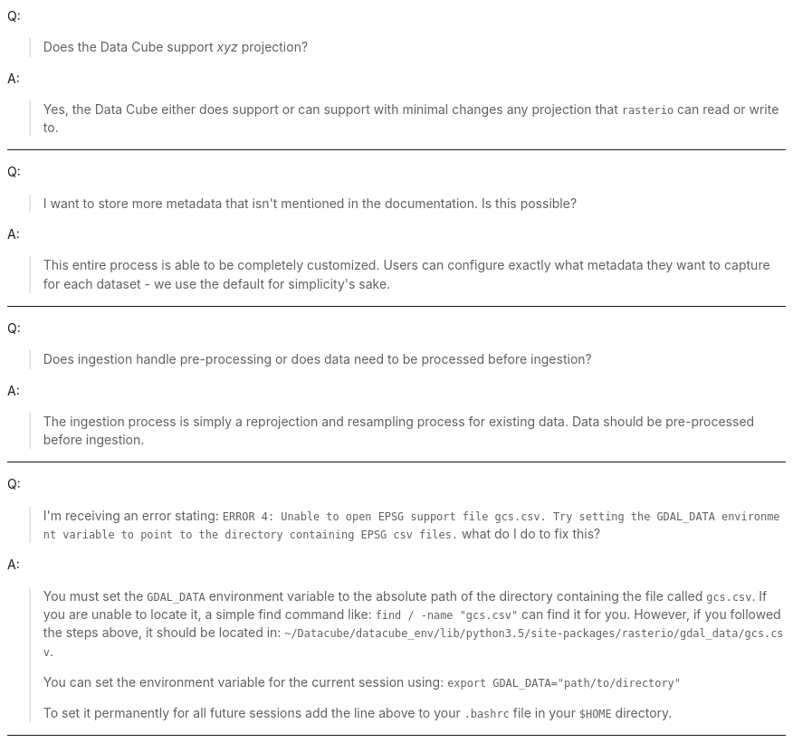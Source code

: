 Q: 	
 >Does the Data Cube support *xyz* projection?

A:  
>Yes, the Data Cube either does support or can support with minimal changes any projection that `rasterio` can read or write to.

---  

Q: 	
 >I want to store more metadata that isn't mentioned in the documentation. Is this possible?

A:  
>This entire process is able to be completely customized. Users can configure exactly what metadata they want to capture for each dataset - we use the default for simplicity's sake.

---  

Q: 	
>Does ingestion handle pre-processing or does data need to be processed before ingestion?

A:  
>The ingestion process is simply a reprojection and resampling process for existing data. Data should be pre-processed before ingestion.

---

Q: 	
>I'm receiving an error stating: `ERROR 4: Unable to open EPSG support file gcs.csv. Try setting the GDAL_DATA environment variable to point to the directory containing EPSG csv files.` what do I do to fix this?


A:  
>You must set the `GDAL_DATA` environment variable to the absolute path of the directory containing the file called `gcs.csv`.  If you are unable to locate it, a simple find command like: `find / -name "gcs.csv"` can find it for you.  However, if you followed the steps above, it should be located in: `~/Datacube/datacube_env/lib/python3.5/site-packages/rasterio/gdal_data/gcs.csv`.  
>
>You can set the environment variable for the current session using:
>`export GDAL_DATA="path/to/directory"` 
>
>To set it permanently for all future sessions add the line above to your `.bashrc` file in your `$HOME` directory.
>

---

